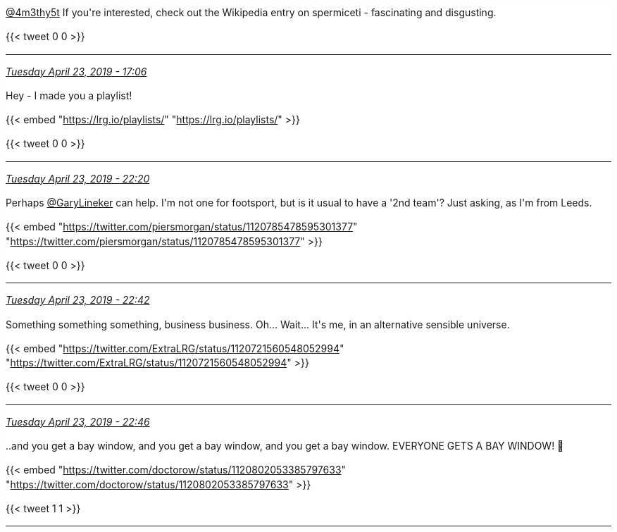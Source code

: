
[@4m3thy5t](https://twitter.com/@4m3thy5t)  If you're interested, check out the Wikipedia entry on spermiceti - fascinating and disgusting.

{{< tweet 0 0 >}}

---

<p><a id="1120720484922867714" href="#1120720484922867714"><em title="2019-04-23T17:06:00.000+01:00">Tuesday April 23, 2019 - 17:06</em></a></p>
      
Hey - I made you a playlist! 





{{< embed "https://lrg.io/playlists/" "https://lrg.io/playlists/" >}}


{{< tweet 0 0 >}}

---

<p><a id="1120799727522590720" href="#1120799727522590720"><em title="2019-04-23T22:20:53.000+01:00">Tuesday April 23, 2019 - 22:20</em></a></p>
      
Perhaps [@GaryLineker](https://twitter.com/@GaryLineker)  can help. I'm not one for footsport, but is it usual to have a '2nd team'? Just asking, as I'm from Leeds. 

{{< embed "https://twitter.com/piersmorgan/status/1120785478595301377" "https://twitter.com/piersmorgan/status/1120785478595301377" >}}


{{< tweet 0 0 >}}

---

<p><a id="1120805187659141120" href="#1120805187659141120"><em title="2019-04-23T22:42:34.000+01:00">Tuesday April 23, 2019 - 22:42</em></a></p>
      
Something something something, business business. Oh... Wait... It's me, in an alternative sensible universe. 

{{< embed "https://twitter.com/ExtraLRG/status/1120721560548052994" "https://twitter.com/ExtraLRG/status/1120721560548052994" >}}


{{< tweet 0 0 >}}

---

<p><a id="1120806225665507328" href="#1120806225665507328"><em title="2019-04-23T22:46:42.000+01:00">Tuesday April 23, 2019 - 22:46</em></a></p>
      
..and you get a bay window, and you get a bay window, and you get a bay window. EVERYONE GETS A BAY WINDOW! 🎉 

{{< embed "https://twitter.com/doctorow/status/1120802053385797633" "https://twitter.com/doctorow/status/1120802053385797633" >}}


{{< tweet 1 1 >}}

---